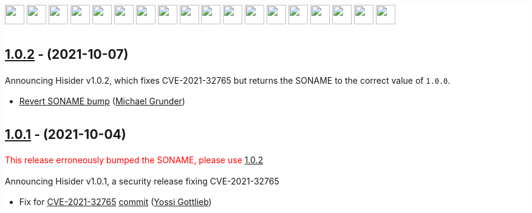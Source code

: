 <a href="https://github.com/ithewei"><img src="https://github.com/ithewei.png" width="32" height="32"></a>
<a href="https://github.com/jengab"><img src="https://github.com/jengab.png" width="32" height="32"></a>
<a href="https://github.com/kristjanvalur"><img src="https://github.com/kristjanvalur.png" width="32" height="32"></a>
<a href="https://github.com/michael-grunder"><img src="https://github.com/michael-grunder.png" width="32" height="32"></a>
<a href="https://github.com/noxiouz"><img src="https://github.com/noxiouz.png" width="32" height="32"></a>
<a href="https://github.com/mtdxc"><img src="https://github.com/mtdxc.png" width="32" height="32"></a>
<a href="https://github.com/orgads"><img src="https://github.com/orgads.png" width="32" height="32"></a>
<a href="https://github.com/pbtummillo"><img src="https://github.com/pbtummillo.png" width="32" height="32"></a>
<a href="https://github.com/pizhenwei"><img src="https://github.com/pizhenwei.png" width="32" height="32"></a>
<a href="https://github.com/scddev"><img src="https://github.com/scddev.png" width="32" height="32"></a>
<a href="https://github.com/smmir-cent"><img src="https://github.com/smmir-cent.png" width="32" height="32"></a>
<a href="https://github.com/stanhu"><img src="https://github.com/stanhu.png" width="32" height="32"></a>
<a href="https://github.com/sundb"><img src="https://github.com/sundb.png" width="32" height="32"></a>
<a href="https://github.com/vturchenko"><img src="https://github.com/vturchenko.png" width="32" height="32"></a>
<a href="https://github.com/xkszltl"><img src="https://github.com/xkszltl.png" width="32" height="32"></a>
<a href="https://github.com/yossigo"><img src="https://github.com/yossigo.png" width="32" height="32"></a>
<a href="https://github.com/zhangtaoXT5"><img src="https://github.com/zhangtaoXT5.png" width="32" height="32"></a>
<a href="https://github.com/zuiderkwast"><img src="https://github.com/zuiderkwast.png" width="32" height="32"></a>

## [1.0.2](https://github.com/sider/hisider/tree/v1.0.2) - (2021-10-07)

Announcing Hisider v1.0.2, which fixes CVE-2021-32765 but returns the SONAME to the correct value of `1.0.0`.

- [Revert SONAME bump](https://github.com/sider/hisider/commit/d4e6f109a064690cde64765c654e679fea1d3548)
  ([Michael Grunder](https://github.com/michael-grunder))

## [1.0.1](https://github.com/sider/hisider/tree/v1.0.1) - (2021-10-04)

<span style="color:red">This release erroneously bumped the SONAME, please use [1.0.2](https://github.com/sider/hisider/tree/v1.0.2)</span>

Announcing Hisider v1.0.1, a security release fixing CVE-2021-32765

- Fix for [CVE-2021-32765](https://github.com/sider/hisider/security/advisories/GHSA-hfm9-39pp-55p2)
  [commit](https://github.com/sider/hisider/commit/76a7b10005c70babee357a7d0f2becf28ec7ed1e)
  ([Yossi Gottlieb](https://github.com/yossigo))
